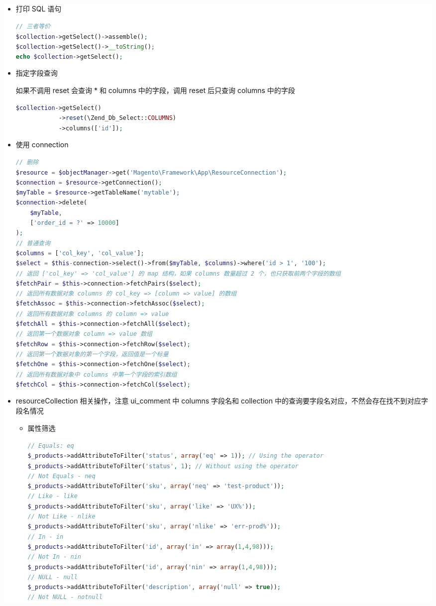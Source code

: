 * 打印 SQL 语句

  ```php
  // 三者等价
  $collection->getSelect()->assemble();
  $collection->getSelect()->__toString();
  echo $collection->getSelect(); 
  ```

* 指定字段查询

  如果不调用 reset 会查询 * 和 columns 中的字段，调用 reset 后只查询 columns 中的字段

  ```php
  $collection->getSelect()
              ->reset(\Zend_Db_Select::COLUMNS)
              ->columns(['id']);
  ```

* 使用 connection

  ```php
  // 删除
  $resource = $objectManager->get('Magento\Framework\App\ResourceConnection');
  $connection = $resource->getConnection();
  $myTable = $resource->getTableName('mytable');
  $connection->delete(
      $myTable,
      ['order_id = ?' => 10000]
  );
  // 普通查询
  $columns = ['col_key', 'col_value'];
  $select = $this-connection->select()->from($myTable, $columns)->where('id > 1', '100');
  // 返回 ['col_key' => 'col_value'] 的 map 结构，如果 columns 数量超过 2 个，也只获取前两个字段的数组
  $fetchPair = $this->connection->fetchPairs($select);
  // 返回所有数据对象 columns 的 col_key => [column => value] 的数组
  $fetchAssoc = $this->connection->fetchAssoc($select);
  // 返回所有数据对象 columns 的 column => value
  $fetchAll = $this->connection->fetchAll($select);
  // 返回第一个数据对象 column => value 数组
  $fetchRow = $this->connection->fetchRow($select);
  // 返回第一个数据对象的第一个字段，返回值是一个标量
  $fetchOne = $this->connection->fetchOne($select);
  // 返回所有数据对象中 columns 中第一个字段的索引数组
  $fetchCol = $this->connection->fetchCol($select);
  
  ```

* resourceCollection 相关操作，注意 ui_comment 中 columns 字段名和 collection 中的查询要字段名对应，不然会存在找不到对应字段名情况

  * 属性筛选

    ```php
    // Equals: eq
    $_products->addAttributeToFilter('status', array('eq' => 1)); // Using the operator
    $_products->addAttributeToFilter('status', 1); // Without using the operator
    // Not Equals - neq
    $_products->addAttributeToFilter('sku', array('neq' => 'test-product'));
    // Like - like
    $_products->addAttributeToFilter('sku', array('like' => 'UX%'));
    // Not Like - nlike
    $_products->addAttributeToFilter('sku', array('nlike' => 'err-prod%'));
    // In - in
    $_products->addAttributeToFilter('id', array('in' => array(1,4,98)));
    // Not In - nin
    $_products->addAttributeToFilter('id', array('nin' => array(1,4,98)));
    // NULL - null
    $_products->addAttributeToFilter('description', array('null' => true));
    // Not NULL - notnull